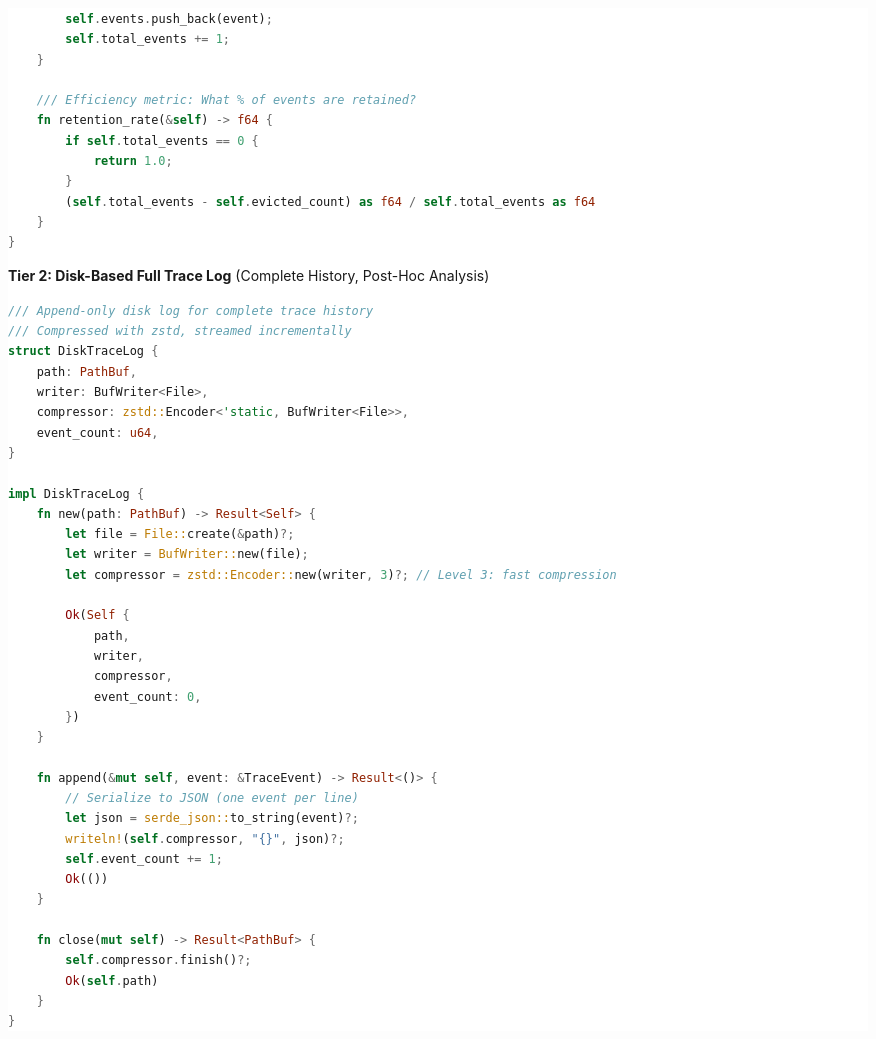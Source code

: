 ```rust
        self.events.push_back(event);
        self.total_events += 1;
    }

    /// Efficiency metric: What % of events are retained?
    fn retention_rate(&self) -> f64 {
        if self.total_events == 0 {
            return 1.0;
        }
        (self.total_events - self.evicted_count) as f64 / self.total_events as f64
    }
}
```

**Tier 2: Disk-Based Full Trace Log** (Complete History, Post-Hoc Analysis)

```rust
/// Append-only disk log for complete trace history
/// Compressed with zstd, streamed incrementally
struct DiskTraceLog {
    path: PathBuf,
    writer: BufWriter<File>,
    compressor: zstd::Encoder<'static, BufWriter<File>>,
    event_count: u64,
}

impl DiskTraceLog {
    fn new(path: PathBuf) -> Result<Self> {
        let file = File::create(&path)?;
        let writer = BufWriter::new(file);
        let compressor = zstd::Encoder::new(writer, 3)?; // Level 3: fast compression

        Ok(Self {
            path,
            writer,
            compressor,
            event_count: 0,
        })
    }

    fn append(&mut self, event: &TraceEvent) -> Result<()> {
        // Serialize to JSON (one event per line)
        let json = serde_json::to_string(event)?;
        writeln!(self.compressor, "{}", json)?;
        self.event_count += 1;
        Ok(())
    }

    fn close(mut self) -> Result<PathBuf> {
        self.compressor.finish()?;
        Ok(self.path)
    }
}
```
